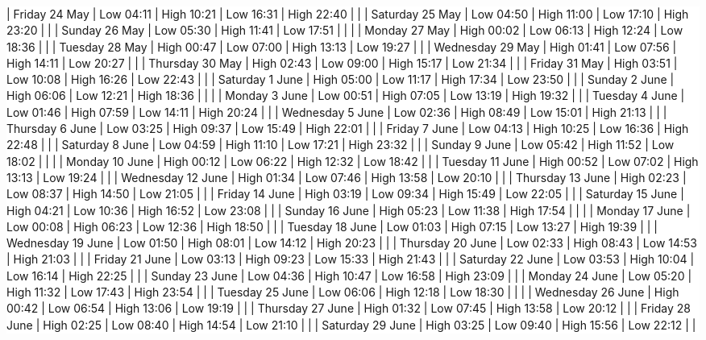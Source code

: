 | Friday 24 May | Low 04:11 | High 10:21 | Low 16:31 | High 22:40 |  |
| Saturday 25 May | Low 04:50 | High 11:00 | Low 17:10 | High 23:20 |  |
| Sunday 26 May | Low 05:30 | High 11:41 | Low 17:51 |  |  |
| Monday 27 May | High 00:02 | Low 06:13 | High 12:24 | Low 18:36 |  |
| Tuesday 28 May | High 00:47 | Low 07:00 | High 13:13 | Low 19:27 |  |
| Wednesday 29 May | High 01:41 | Low 07:56 | High 14:11 | Low 20:27 |  |
| Thursday 30 May | High 02:43 | Low 09:00 | High 15:17 | Low 21:34 |  |
| Friday 31 May | High 03:51 | Low 10:08 | High 16:26 | Low 22:43 |  |
| Saturday 1 June | High 05:00 | Low 11:17 | High 17:34 | Low 23:50 |  |
| Sunday 2 June | High 06:06 | Low 12:21 | High 18:36 |  |  |
| Monday 3 June | Low 00:51 | High 07:05 | Low 13:19 | High 19:32 |  |
| Tuesday 4 June | Low 01:46 | High 07:59 | Low 14:11 | High 20:24 |  |
| Wednesday 5 June | Low 02:36 | High 08:49 | Low 15:01 | High 21:13 |  |
| Thursday 6 June | Low 03:25 | High 09:37 | Low 15:49 | High 22:01 |  |
| Friday 7 June | Low 04:13 | High 10:25 | Low 16:36 | High 22:48 |  |
| Saturday 8 June | Low 04:59 | High 11:10 | Low 17:21 | High 23:32 |  |
| Sunday 9 June | Low 05:42 | High 11:52 | Low 18:02 |  |  |
| Monday 10 June | High 00:12 | Low 06:22 | High 12:32 | Low 18:42 |  |
| Tuesday 11 June | High 00:52 | Low 07:02 | High 13:13 | Low 19:24 |  |
| Wednesday 12 June | High 01:34 | Low 07:46 | High 13:58 | Low 20:10 |  |
| Thursday 13 June | High 02:23 | Low 08:37 | High 14:50 | Low 21:05 |  |
| Friday 14 June | High 03:19 | Low 09:34 | High 15:49 | Low 22:05 |  |
| Saturday 15 June | High 04:21 | Low 10:36 | High 16:52 | Low 23:08 |  |
| Sunday 16 June | High 05:23 | Low 11:38 | High 17:54 |  |  |
| Monday 17 June | Low 00:08 | High 06:23 | Low 12:36 | High 18:50 |  |
| Tuesday 18 June | Low 01:03 | High 07:15 | Low 13:27 | High 19:39 |  |
| Wednesday 19 June | Low 01:50 | High 08:01 | Low 14:12 | High 20:23 |  |
| Thursday 20 June | Low 02:33 | High 08:43 | Low 14:53 | High 21:03 |  |
| Friday 21 June | Low 03:13 | High 09:23 | Low 15:33 | High 21:43 |  |
| Saturday 22 June | Low 03:53 | High 10:04 | Low 16:14 | High 22:25 |  |
| Sunday 23 June | Low 04:36 | High 10:47 | Low 16:58 | High 23:09 |  |
| Monday 24 June | Low 05:20 | High 11:32 | Low 17:43 | High 23:54 |  |
| Tuesday 25 June | Low 06:06 | High 12:18 | Low 18:30 |  |  |
| Wednesday 26 June | High 00:42 | Low 06:54 | High 13:06 | Low 19:19 |  |
| Thursday 27 June | High 01:32 | Low 07:45 | High 13:58 | Low 20:12 |  |
| Friday 28 June | High 02:25 | Low 08:40 | High 14:54 | Low 21:10 |  |
| Saturday 29 June | High 03:25 | Low 09:40 | High 15:56 | Low 22:12 |  |